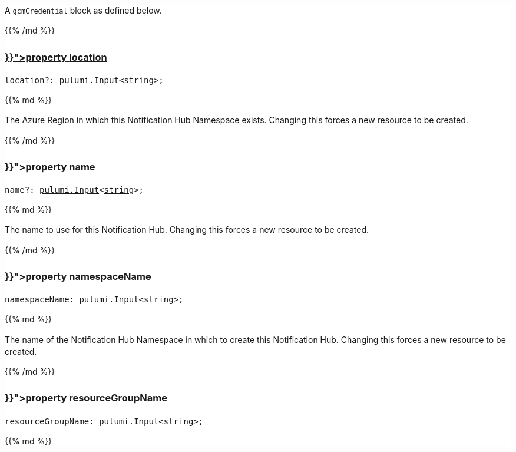 A `gcmCredential` block as defined below.

{{% /md %}}
</div>
<h3 class="pdoc-member-header" id="HubArgs-location">
<a class="pdoc-child-name" href="{{< pkg-url pkg="azure" path="notificationhub/hub.ts#L178" >}}">property <b>location</b></a>
</h3>
<div class="pdoc-member-contents">
<pre class="highlight"><span class='kd'></span>location?: <a href='/docs/reference/pkg/nodejs/pulumi/pulumi/#Input'>pulumi.Input</a>&lt;<span class='kd'><a href='https://developer.mozilla.org/en-US/docs/Web/JavaScript/Reference/Global_Objects/String'>string</a></span>&gt;;</pre>
{{% md %}}

The Azure Region in which this Notification Hub Namespace exists. Changing this forces a new resource to be created.

{{% /md %}}
</div>
<h3 class="pdoc-member-header" id="HubArgs-name">
<a class="pdoc-child-name" href="{{< pkg-url pkg="azure" path="notificationhub/hub.ts#L182" >}}">property <b>name</b></a>
</h3>
<div class="pdoc-member-contents">
<pre class="highlight"><span class='kd'></span>name?: <a href='/docs/reference/pkg/nodejs/pulumi/pulumi/#Input'>pulumi.Input</a>&lt;<span class='kd'><a href='https://developer.mozilla.org/en-US/docs/Web/JavaScript/Reference/Global_Objects/String'>string</a></span>&gt;;</pre>
{{% md %}}

The name to use for this Notification Hub. Changing this forces a new resource to be created.

{{% /md %}}
</div>
<h3 class="pdoc-member-header" id="HubArgs-namespaceName">
<a class="pdoc-child-name" href="{{< pkg-url pkg="azure" path="notificationhub/hub.ts#L186" >}}">property <b>namespaceName</b></a>
</h3>
<div class="pdoc-member-contents">
<pre class="highlight"><span class='kd'></span>namespaceName: <a href='/docs/reference/pkg/nodejs/pulumi/pulumi/#Input'>pulumi.Input</a>&lt;<span class='kd'><a href='https://developer.mozilla.org/en-US/docs/Web/JavaScript/Reference/Global_Objects/String'>string</a></span>&gt;;</pre>
{{% md %}}

The name of the Notification Hub Namespace in which to create this Notification Hub. Changing this forces a new resource to be created.

{{% /md %}}
</div>
<h3 class="pdoc-member-header" id="HubArgs-resourceGroupName">
<a class="pdoc-child-name" href="{{< pkg-url pkg="azure" path="notificationhub/hub.ts#L190" >}}">property <b>resourceGroupName</b></a>
</h3>
<div class="pdoc-member-contents">
<pre class="highlight"><span class='kd'></span>resourceGroupName: <a href='/docs/reference/pkg/nodejs/pulumi/pulumi/#Input'>pulumi.Input</a>&lt;<span class='kd'><a href='https://developer.mozilla.org/en-US/docs/Web/JavaScript/Reference/Global_Objects/String'>string</a></span>&gt;;</pre>
{{% md %}}
